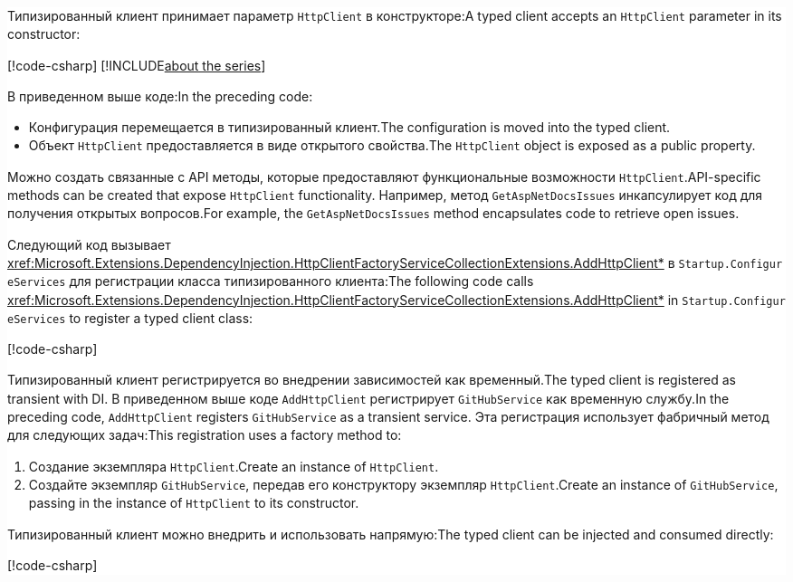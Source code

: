 <span data-ttu-id="6b5a1-156">Типизированный клиент принимает параметр `HttpClient` в конструкторе:</span><span class="sxs-lookup"><span data-stu-id="6b5a1-156">A typed client accepts an `HttpClient` parameter in its constructor:</span></span>

[!code-csharp[](http-requests/samples/3.x/HttpClientFactorySample/GitHub/GitHubService.cs?name=snippet1&highlight=5)]
[!INCLUDE[about the series](~/includes/code-comments-loc.md)]

<span data-ttu-id="6b5a1-157">В приведенном выше коде:</span><span class="sxs-lookup"><span data-stu-id="6b5a1-157">In the preceding code:</span></span>

* <span data-ttu-id="6b5a1-158">Конфигурация перемещается в типизированный клиент.</span><span class="sxs-lookup"><span data-stu-id="6b5a1-158">The configuration is moved into the typed client.</span></span>
* <span data-ttu-id="6b5a1-159">Объект `HttpClient` предоставляется в виде открытого свойства.</span><span class="sxs-lookup"><span data-stu-id="6b5a1-159">The `HttpClient` object is exposed as a public property.</span></span>

<span data-ttu-id="6b5a1-160">Можно создать связанные с API методы, которые предоставляют функциональные возможности `HttpClient`.</span><span class="sxs-lookup"><span data-stu-id="6b5a1-160">API-specific methods can be created that expose `HttpClient` functionality.</span></span> <span data-ttu-id="6b5a1-161">Например, метод `GetAspNetDocsIssues` инкапсулирует код для получения открытых вопросов.</span><span class="sxs-lookup"><span data-stu-id="6b5a1-161">For example, the `GetAspNetDocsIssues` method encapsulates code to retrieve open issues.</span></span>

<span data-ttu-id="6b5a1-162">Следующий код вызывает <xref:Microsoft.Extensions.DependencyInjection.HttpClientFactoryServiceCollectionExtensions.AddHttpClient*> в `Startup.ConfigureServices` для регистрации класса типизированного клиента:</span><span class="sxs-lookup"><span data-stu-id="6b5a1-162">The following code calls <xref:Microsoft.Extensions.DependencyInjection.HttpClientFactoryServiceCollectionExtensions.AddHttpClient*> in `Startup.ConfigureServices` to register a typed client class:</span></span>

[!code-csharp[](http-requests/samples/3.x/HttpClientFactorySample/Startup.cs?name=snippet3)]

<span data-ttu-id="6b5a1-163">Типизированный клиент регистрируется во внедрении зависимостей как временный.</span><span class="sxs-lookup"><span data-stu-id="6b5a1-163">The typed client is registered as transient with DI.</span></span> <span data-ttu-id="6b5a1-164">В приведенном выше коде `AddHttpClient` регистрирует `GitHubService` как временную службу.</span><span class="sxs-lookup"><span data-stu-id="6b5a1-164">In the preceding code, `AddHttpClient` registers `GitHubService` as a transient service.</span></span> <span data-ttu-id="6b5a1-165">Эта регистрация использует фабричный метод для следующих задач:</span><span class="sxs-lookup"><span data-stu-id="6b5a1-165">This registration uses a factory method to:</span></span>

1. <span data-ttu-id="6b5a1-166">Создание экземпляра `HttpClient`.</span><span class="sxs-lookup"><span data-stu-id="6b5a1-166">Create an instance of `HttpClient`.</span></span>
1. <span data-ttu-id="6b5a1-167">Создайте экземпляр `GitHubService`, передав его конструктору экземпляр `HttpClient`.</span><span class="sxs-lookup"><span data-stu-id="6b5a1-167">Create an instance of `GitHubService`, passing in the instance of `HttpClient` to its constructor.</span></span>

<span data-ttu-id="6b5a1-168">Типизированный клиент можно внедрить и использовать напрямую:</span><span class="sxs-lookup"><span data-stu-id="6b5a1-168">The typed client can be injected and consumed directly:</span></span>

[!code-csharp[](http-requests/samples/3.x/HttpClientFactorySample/Pages/TypedClient.cshtml.cs?name=snippet1&highlight=11-14,20)]
